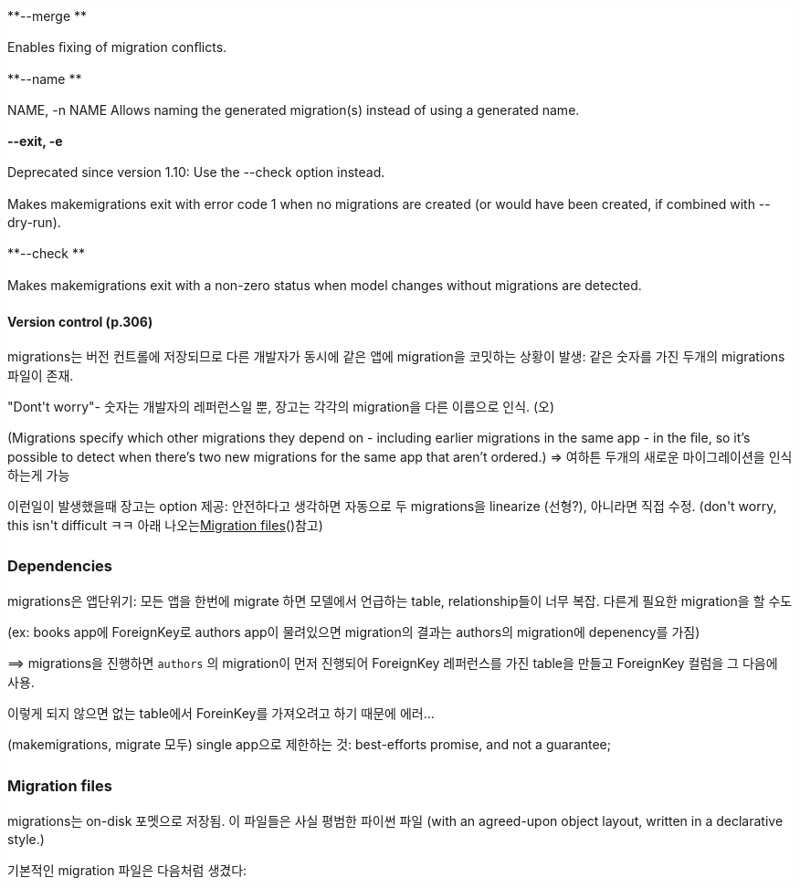 **--merge **

Enables ﬁxing of migration conﬂicts.

**--name **

NAME, -n NAME Allows naming the generated migration(s) instead of using a generated name.

**--exit, -e**

Deprecated since version 1.10: Use the --check option instead.

Makes makemigrations exit with error code 1 when no migrations are created (or would have been created, if combined with --dry-run).

**--check **

Makes makemigrations exit with a non-zero status when model changes without migrations are detected.



#### Version control (p.306)

migrations는 버전 컨트롤에 저장되므로 다른 개발자가 동시에 같은 앱에 migration을 코밋하는 상황이 발생: 같은 숫자를 가진 두개의 migrations 파일이 존재.

"Dont't worry"- 숫자는 개발자의 레퍼런스일 뿐, 장고는 각각의 migration을 다른 이름으로 인식. (오)

(Migrations specify which other migrations they depend on - including earlier migrations in the same app - in the ﬁle, so it’s possible to detect when there’s two new migrations for the same app that aren’t ordered.)  => 여하튼 두개의 새로운 마이그레이션을 인식하는게 가능

이런일이 발생했을때 장고는 option 제공: 안전하다고 생각하면 자동으로 두 migrations을 linearize (선형?), 아니라면 직접 수정. (don't worry, this isn't difficult ㅋㅋ 아래 나오는[Migration files]()()참고)





### Dependencies

migrations은 앱단위기: 모든 앱을 한번에 migrate 하면 모델에서 언급하는 table, relationship들이 너무 복잡. 다른게 필요한 migration을 할 수도

(ex: books app에 ForeignKey로 authors app이 물려있으면 migration의 결과는 authors의 migration에 depenency를 가짐)

==> migrations을 진행하면 `authors` 의 migration이 먼저 진행되어 ForeignKey 레퍼런스를 가진 table을 만들고 ForeignKey 컬럼을 그 다음에 사용. 

이렇게 되지 않으면 없는 table에서 ForeinKey를 가져오려고 하기 때문에 에러...

(makemigrations, migrate 모두) single app으로 제한하는 것: best-efforts promise, and not a guarantee;





### Migration files 

migrations는 on-disk 포멧으로 저장됨. 이 파일들은 사실 평범한 파이썬 파일 (with an agreed-upon object layout, written in a declarative style.)

기본적인 migration 파일은 다음처럼 생겼다:
